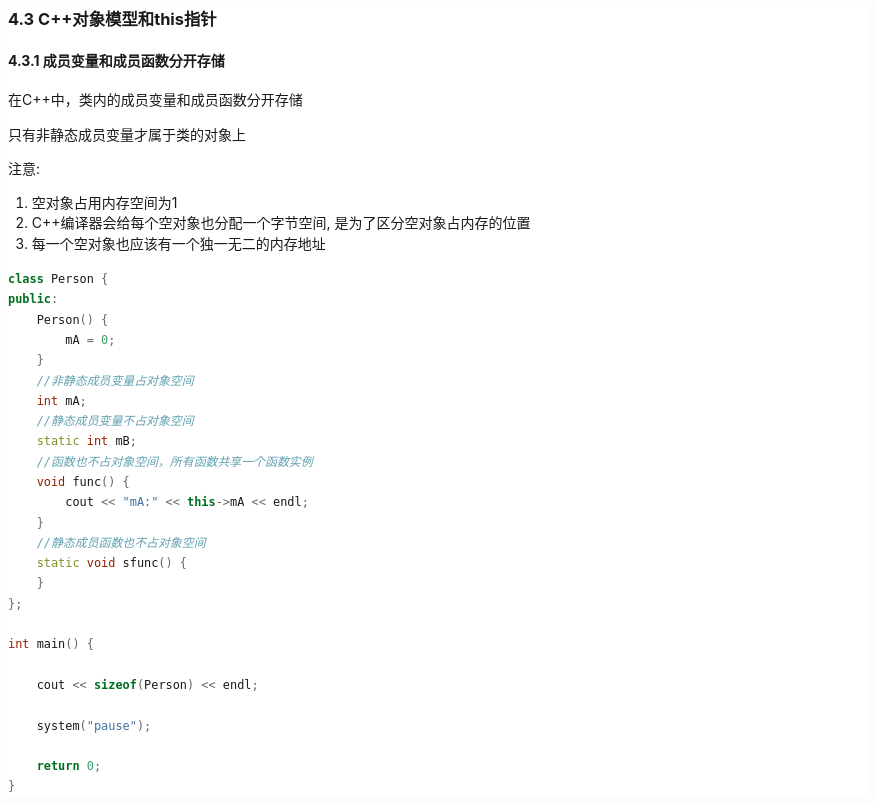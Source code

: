 







### 4.3 C++对象模型和this指针



#### 4.3.1 成员变量和成员函数分开存储



在C++中，类内的成员变量和成员函数分开存储

只有非静态成员变量才属于类的对象上



注意: 

1. 空对象占用内存空间为1
2.  C++编译器会给每个空对象也分配一个字节空间, 是为了区分空对象占内存的位置
3.  每一个空对象也应该有一个独一无二的内存地址





```C++
class Person {
public:
	Person() {
		mA = 0;
	}
	//非静态成员变量占对象空间
	int mA;
	//静态成员变量不占对象空间
	static int mB; 
	//函数也不占对象空间，所有函数共享一个函数实例
	void func() {
		cout << "mA:" << this->mA << endl;
	}
	//静态成员函数也不占对象空间
	static void sfunc() {
	}
};

int main() {

	cout << sizeof(Person) << endl;

	system("pause");

	return 0;
}
```

